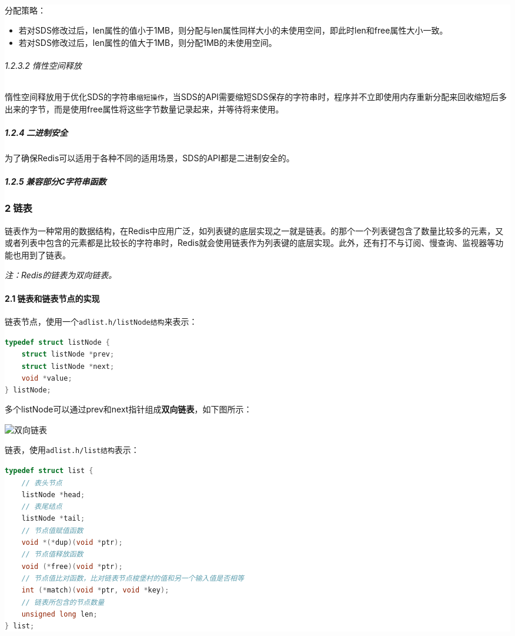 分配策略：

- 若对SDS修改过后，len属性的值小于1MB，则分配与len属性同样大小的未使用空间，即此时len和free属性大小一致。
- 若对SDS修改过后，len属性的值大于1MB，则分配1MB的未使用空间。

###### 1.2.3.2 惰性空间释放

惰性空间释放用于优化SDS的字符串`缩短操作`，当SDS的API需要缩短SDS保存的字符串时，程序并不立即使用内存重新分配来回收缩短后多出来的字节，而是使用free属性将这些字节数量记录起来，并等待将来使用。

##### 1.2.4 二进制安全

为了确保Redis可以适用于各种不同的适用场景，SDS的API都是二进制安全的。

##### 1.2.5 兼容部分C字符串函数



### 2 链表

链表作为一种常用的数据结构，在Redis中应用广泛，如列表键的底层实现之一就是链表。的那个一个列表键包含了数量比较多的元素，又或者列表中包含的元素都是比较长的字符串时，Redis就会使用链表作为列表键的底层实现。此外，还有打不与订阅、慢查询、监视器等功能也用到了链表。

*注：Redis的链表为双向链表。*

#### 2.1 链表和链表节点的实现

链表节点，使用一个`adlist.h/listNode结构`来表示：

```c
typedef struct listNode {
    struct listNode *prev;
    struct listNode *next;
    void *value;
} listNode;
```

多个listNode可以通过prev和next指针组成**双向链表**，如下图所示：

![双向链表](https://cdn.jsdelivr.net/gh/Jovry-Lee/cdn/img/Redis设计与实现-数据结构/双向链表.png)

链表，使用`adlist.h/list结构`表示：

```c
typedef struct list {
    // 表头节点
    listNode *head;
    // 表尾结点
    listNode *tail;
    // 节点值赋值函数
    void *(*dup)(void *ptr);
    // 节点值释放函数
    void (*free)(void *ptr);
    // 节点值比对函数，比对链表节点梭堡村的值和另一个输入值是否相等
    int (*match)(void *ptr, void *key);
    // 链表所包含的节点数量
    unsigned long len;
} list;
```
